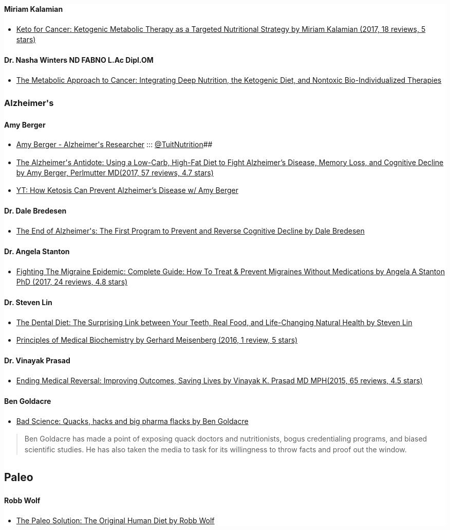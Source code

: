 #### Miriam Kalamian
* [Keto for Cancer: Ketogenic Metabolic Therapy as a Targeted Nutritional Strategy by Miriam Kalamian (2017, 18 reviews, 5 stars)](https://www.amazon.com/Keto-Cancer-Ketogenic-Metabolic-Nutritional-ebook/dp/B076KDY8FR/)

#### Dr. Nasha Winters ND FABNO L.Ac Dipl.OM
* [The Metabolic Approach to Cancer: Integrating Deep Nutrition, the Ketogenic Diet, and Nontoxic Bio-Individualized Therapies](https://www.amazon.com/Metabolic-Approach-Cancer-Integrating-Bio-Individualized/dp/1603586865/)

### Alzheimer's
#### Amy Berger  
* [Amy Berger - Alzheimer's Researcher](http://www.tuitnutrition.com/p/about-tuit-nutrition.html) ::: [@TuitNutrition](https://twitter.com/TuitNutrition)##

* [The Alzheimer's Antidote: Using a Low-Carb, High-Fat Diet to Fight Alzheimer’s Disease, Memory Loss, and Cognitive Decline by Amy Berger, Perlmutter MD(2017, 57 reviews, 4.7 stars)](https://www.amazon.com/Alzheimers-Antidote-Low-Carb-High-Fat-Cognitive-ebook/dp/B06XTXLP2N/)

* [YT: How Ketosis Can Prevent Alzheimer’s Disease w/ Amy Berger](https://youtu.be/yT5rjwJr354)

#### Dr. Dale Bredesen
* [The End of Alzheimer's: The First Program to Prevent and Reverse Cognitive Decline by Dale Bredesen](https://www.amazon.com/End-Alzheimers-Program-Prevent-Cognitive-ebook/dp/B01M28ROCU/)

#### Dr. Angela Stanton
* [Fighting The Migraine Epidemic: Complete Guide: How To Treat & Prevent Migraines Without Medications by Angela A Stanton PhD (2017, 24 reviews, 4.8 stars)](https://www.amazon.com/Fighting-Migraine-Epidemic-Migraines-Medications-ebook/dp/B076BZG2V3/)

#### Dr. Steven Lin
* [The Dental Diet: The Surprising Link between Your Teeth, Real Food, and Life-Changing Natural Health by Steven Lin](https://www.amazon.com/Dental-Diet-Surprising-between-Life-Changing/dp/1401953174)

* [Principles of Medical Biochemistry by Gerhard Meisenberg (2016, 1 review, 5 stars)](https://www.amazon.com/Principles-Medical-Biochemistry-Gerhard-Meisenberg-ebook/dp/B01K4UKI0W/)

#### Dr. Vinayak Prasad
* [Ending Medical Reversal: Improving Outcomes, Saving Lives by Vinayak K. Prasad MD MPH(2015, 65 reviews, 4.5 stars)](https://www.amazon.com/Ending-Medical-Reversal-Improving-Outcomes/dp/1421417723)

#### Ben Goldacre
* [Bad Science: Quacks, hacks and big pharma flacks by Ben Goldacre](https://www.amazon.com/Bad-Science-Quacks-Pharma-Flacks/dp/0865479186)

> Ben Goldacre has made a point of exposing quack doctors and nutritionists, bogus credentialing programs, and biased scientific studies. He has also taken the media to task for its willingness to throw facts and proof out the window.

## Paleo
#### Robb Wolf
* [The Paleo Solution: The Original Human Diet by Robb Wolf](https://www.amazon.com/Paleo-Solution-Original-Human-Diet-ebook/dp/B00466H5MU/)
